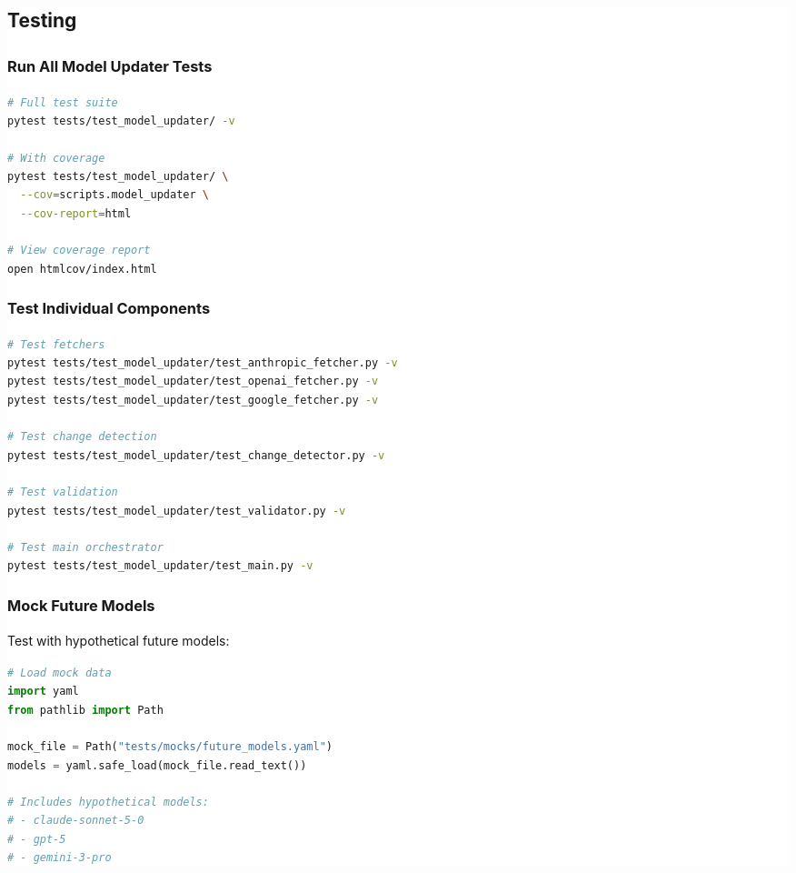 
## Testing

### Run All Model Updater Tests

```bash
# Full test suite
pytest tests/test_model_updater/ -v

# With coverage
pytest tests/test_model_updater/ \
  --cov=scripts.model_updater \
  --cov-report=html

# View coverage report
open htmlcov/index.html
```

### Test Individual Components

```bash
# Test fetchers
pytest tests/test_model_updater/test_anthropic_fetcher.py -v
pytest tests/test_model_updater/test_openai_fetcher.py -v
pytest tests/test_model_updater/test_google_fetcher.py -v

# Test change detection
pytest tests/test_model_updater/test_change_detector.py -v

# Test validation
pytest tests/test_model_updater/test_validator.py -v

# Test main orchestrator
pytest tests/test_model_updater/test_main.py -v
```

### Mock Future Models

Test with hypothetical future models:

```python
# Load mock data
import yaml
from pathlib import Path

mock_file = Path("tests/mocks/future_models.yaml")
models = yaml.safe_load(mock_file.read_text())

# Includes hypothetical models:
# - claude-sonnet-5-0
# - gpt-5
# - gemini-3-pro
```
